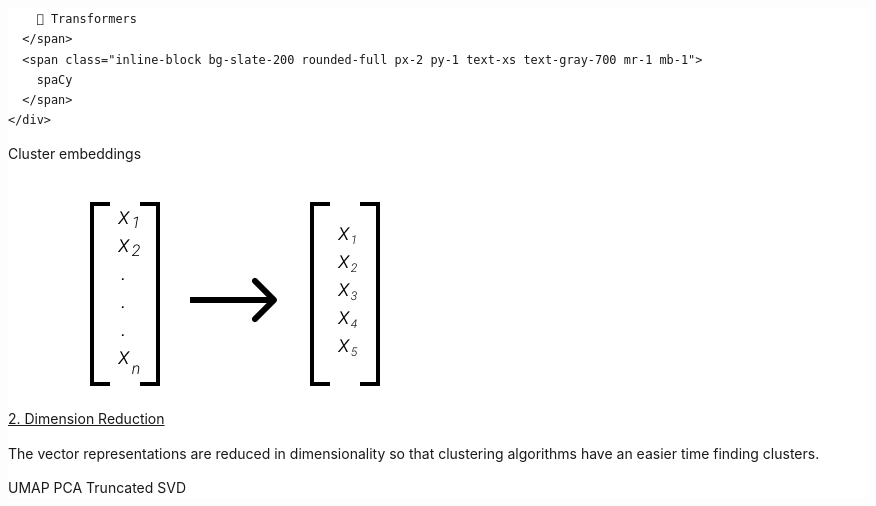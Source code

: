         🤗 Transformers
      </span>
      <span class="inline-block bg-slate-200 rounded-full px-2 py-1 text-xs text-gray-700 mr-1 mb-1">
        spaCy
      </span>
    </div>
  </div>
  <div class="overflow-hidden"></div>

  
  <div class="overflow-hidden sm:col-span-1 md:col-span-2 lg:col-span-2 xl:col-span-2 pt-5">
  
  <p class="text-blue-300 text-center text-lg">Cluster embeddings</p>
  </div>

  
  <div class="rounded overflow-hidden shadow-outline shadow-md shadow-slate-300
              border-solid border-2 border-slate-100">
    <div class="flex justify-center pt-4">
        <img class="h-48 pb-1" src="2. reduction.svg" alt="reduction">
    </div>
    <div class="px-6">
      <div class="font-bold text-lg mb-2">
      <a href="/BERTopic/getting_started/dim_reduction/dim_reduction.html" class="text-sky-800 no-underline hover:underline hover:text-sky-800">2. Dimension Reduction</a>
      </div>
      <p class="text-gray-700 text-sm">
        The vector representations are reduced in dimensionality so that clustering algorithms have an easier time finding clusters.
      </p>
    </div>
    <div class="px-6 pt-4 pb-2">
      <span class="inline-block bg-slate-200 rounded-full px-2 py-1 text-xs text-gray-700 mr-1 mb-1">UMAP</span>
      <span class="inline-block bg-slate-200 rounded-full px-2 py-1 text-xs text-gray-700 mr-1 mb-1">PCA</span>
      <span class="inline-block bg-slate-200 rounded-full px-2 py-1 text-xs text-gray-700 mr-1 mb-1">Truncated SVD</span>
    </div>
  </div>

  
